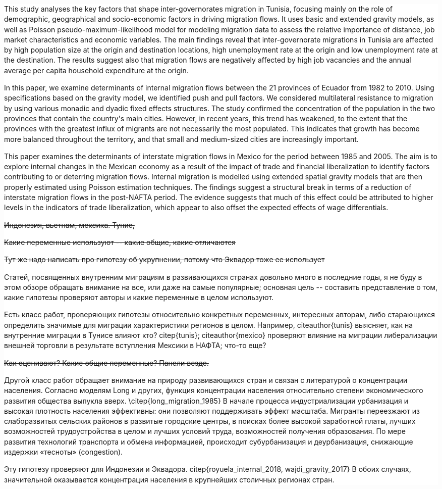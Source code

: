 This study analyses the key factors that shape inter-governorates migration in Tunisia, focusing mainly on the role of demographic, geographical and socio-economic factors in driving migration flows. It uses basic and extended gravity models, as well as Poisson pseudo-maximum-likelihood model for modeling migration data to assess the relative importance of distance, job market characteristics and economic variables. The main findings reveal that inter-governorate migrations in Tunisia are affected by high population size at the origin and destination locations, high unemployment rate at the origin and low unemployment rate at the destination. The results suggest also that migration flows are negatively affected by high job vacancies and the annual average per capita household expenditure at the origin.

In this paper, we examine determinants of internal migration flows between the 21 provinces of Ecuador from 1982 to 2010. Using specifications based on the gravity model, we identified push and pull factors. We considered multilateral resistance to migration by using various monadic and dyadic fixed effects structures. The study confirmed the concentration of the population in the two provinces that contain the country\'s main cities. However, in recent years, this trend has weakened, to the extent that the provinces with the greatest influx of migrants are not necessarily the most populated. This indicates that growth has become more balanced throughout the territory, and that small and medium-sized cities are increasingly important.

This paper examines the determinants of interstate migration flows in Mexico for the period between 1985 and 2005. The aim is to explore internal changes in the Mexican economy as a result of the impact of trade and financial liberalization to identify factors contributing to or deterring migration flows. Internal migration is modelled using extended spatial gravity models that are then properly estimated using Poisson estimation techniques. The findings suggest a structural break in terms of a reduction of interstate migration flows in the post-NAFTA period. The evidence suggests that much of this effect could be attributed to higher levels in the indicators of trade liberalization, which appear to also offset the expected effects of wage differentials.

~~Индонезия, вьетнам, мексика. Тунис,~~

~~Какие переменные используют -- какие общие, какие отличаются~~

~~Тут же надо написать про гипотезу об укрупнении, потому что Эквадор тоже ее использует~~

Статей, посвященных внутренним миграциям в развивающихся странах довольно много в последние годы, я не буду в этом обзоре обращать внимание на все, или даже на самые популярные; основная цель -- составить представление о том, какие гипотезы проверяют авторы и какие переменные в целом используют.

Есть класс работ, проверяющих гипотезы относительно конкретных переменных, интересных авторам, либо старающихся определить значимые для миграции характеристики регионов в целом. Например, citeauthor{tunis} выясняет, как на внутренние миграции в Тунисе влияют кто? citep{tunis}; citeauthor{mexico} проверяют влияние на миграции либерализации внешней торговли в результате вступления Мексики в НАФТА; что-то еще?

~~Как оценивают? Какие общие переменные? Панели везде.~~

Другой класс работ обращает внимание на природу развивающихся стран и связан с литературой о концентрации населения. Согласно моделям Long и других, функция концентрации населения относительно степени экономического развития общества выпукла вверх. \\citep{long_migration_1985} В начале процесса индустриализации урбанизация и высокая плотность населения эффективны: они позволяют поддерживать эффект масштаба. Мигранты переезжают из слаборазвитых сельских районов в развитые городские центры, в поисках более высокой заработной платы, лучших возможностей трудоустройства в целом и лучших условий труда, возможностей получения образования. По мере развития технологий транспорта и обмена информацией, происходит субурбанизация и деурбанизация, снижающие издержки «тесноты» (congestion).

Эту гипотезу проверяют для Индонезии и Эквадора. citep{royuela_internal_2018, wajdi_gravity_2017} В обоих случаях, значительной оказывается концентрация населения в крупнейших столичных регионах стран.
